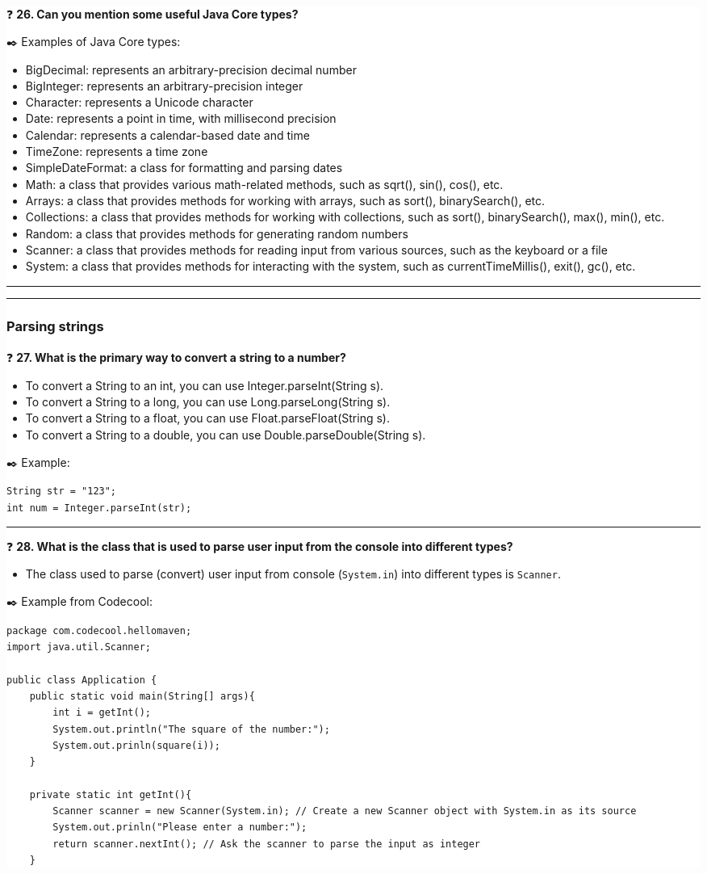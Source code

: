 
:question: **26. Can you mention some useful Java Core types?**

:black_nib: Examples of Java Core types:

* BigDecimal: represents an arbitrary-precision decimal number
* BigInteger: represents an arbitrary-precision integer
* Character: represents a Unicode character
* Date: represents a point in time, with millisecond precision
* Calendar: represents a calendar-based date and time
* TimeZone: represents a time zone
* SimpleDateFormat: a class for formatting and parsing dates
* Math: a class that provides various math-related methods, such as sqrt(), sin(), cos(), etc.
* Arrays: a class that provides methods for working with arrays, such as sort(), binarySearch(), etc.
* Collections: a class that provides methods for working with collections, such as sort(), binarySearch(), max(), min(), etc.
* Random: a class that provides methods for generating random numbers
* Scanner: a class that provides methods for reading input from various sources, such as the keyboard or a file
* System: a class that provides methods for interacting with the system, such as currentTimeMillis(), exit(), gc(), etc.

___
---

### Parsing strings

:question: **27. What is the primary way to convert a string to a number?**

* To convert a String to an int, you can use Integer.parseInt(String s).
* To convert a String to a long, you can use Long.parseLong(String s).
* To convert a String to a float, you can use Float.parseFloat(String s).
* To convert a String to a double, you can use Double.parseDouble(String s).

:black_nib: Example:
```
String str = "123";
int num = Integer.parseInt(str);
```

---

:question: **28. What is the class that is used to parse user input from the console into different types?**

* The class used to parse (convert) user input from console (`System.in`) into different types is `Scanner`.

:black_nib: Example from Codecool:

```
package com.codecool.hellomaven;
import java.util.Scanner;

public class Application {
    public static void main(String[] args){
        int i = getInt();
        System.out.println("The square of the number:");
        System.out.prinln(square(i));
    }

    private static int getInt(){
        Scanner scanner = new Scanner(System.in); // Create a new Scanner object with System.in as its source
        System.out.prinln("Please enter a number:");
        return scanner.nextInt(); // Ask the scanner to parse the input as integer
    }

```